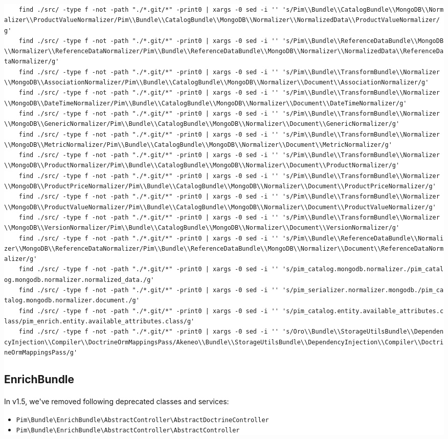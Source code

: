 ```
    find ./src/ -type f -not -path "./*.git/*" -print0 | xargs -0 sed -i '' 's/Pim\\Bundle\\CatalogBundle\\MongoDB\\Normalizer\\ProductValueNormalizer/Pim\\Bundle\\CatalogBundle\\MongoDB\\Normalizer\\NormalizedData\\ProductValueNormalizer/g'
    find ./src/ -type f -not -path "./*.git/*" -print0 | xargs -0 sed -i '' 's/Pim\\Bundle\\ReferenceDataBundle\\MongoDB\\Normalizer\\ReferenceDataNormalizer/Pim\\Bundle\\ReferenceDataBundle\\MongoDB\\Normalizer\\NormalizedData\\ReferenceDataNormalizer/g'
    find ./src/ -type f -not -path "./*.git/*" -print0 | xargs -0 sed -i '' 's/Pim\\Bundle\\TransformBundle\\Normalizer\\MongoDB\\AssociationNormalizer/Pim\\Bundle\\CatalogBundle\\MongoDB\\Normalizer\\Document\\AssociationNormalizer/g'
    find ./src/ -type f -not -path "./*.git/*" -print0 | xargs -0 sed -i '' 's/Pim\\Bundle\\TransformBundle\\Normalizer\\MongoDB\\DateTimeNormalizer/Pim\\Bundle\\CatalogBundle\\MongoDB\\Normalizer\\Document\\DateTimeNormalizer/g'
    find ./src/ -type f -not -path "./*.git/*" -print0 | xargs -0 sed -i '' 's/Pim\\Bundle\\TransformBundle\\Normalizer\\MongoDB\\GenericNormalizer/Pim\\Bundle\\CatalogBundle\\MongoDB\\Normalizer\\Document\\GenericNormalizer/g'
    find ./src/ -type f -not -path "./*.git/*" -print0 | xargs -0 sed -i '' 's/Pim\\Bundle\\TransformBundle\\Normalizer\\MongoDB\\MetricNormalizer/Pim\\Bundle\\CatalogBundle\\MongoDB\\Normalizer\\Document\\MetricNormalizer/g'
    find ./src/ -type f -not -path "./*.git/*" -print0 | xargs -0 sed -i '' 's/Pim\\Bundle\\TransformBundle\\Normalizer\\MongoDB\\ProductNormalizer/Pim\\Bundle\\CatalogBundle\\MongoDB\\Normalizer\\Document\\ProductNormalizer/g'
    find ./src/ -type f -not -path "./*.git/*" -print0 | xargs -0 sed -i '' 's/Pim\\Bundle\\TransformBundle\\Normalizer\\MongoDB\\ProductPriceNormalizer/Pim\\Bundle\\CatalogBundle\\MongoDB\\Normalizer\\Document\\ProductPriceNormalizer/g'
    find ./src/ -type f -not -path "./*.git/*" -print0 | xargs -0 sed -i '' 's/Pim\\Bundle\\TransformBundle\\Normalizer\\MongoDB\\ProductValueNormalizer/Pim\\Bundle\\CatalogBundle\\MongoDB\\Normalizer\\Document\\ProductValueNormalizer/g'
    find ./src/ -type f -not -path "./*.git/*" -print0 | xargs -0 sed -i '' 's/Pim\\Bundle\\TransformBundle\\Normalizer\\MongoDB\\VersionNormalizer/Pim\\Bundle\\CatalogBundle\\MongoDB\\Normalizer\\Document\\VersionNormalizer/g'
    find ./src/ -type f -not -path "./*.git/*" -print0 | xargs -0 sed -i '' 's/Pim\\Bundle\\ReferenceDataBundle\\Normalizer\\MongoDB\\ReferenceDataNormalizer/Pim\\Bundle\\ReferenceDataBundle\\MongoDB\\Normalizer\\Document\\ReferenceDataNormalizer/g'
    find ./src/ -type f -not -path "./*.git/*" -print0 | xargs -0 sed -i '' 's/pim_catalog.mongodb.normalizer./pim_catalog.mongodb.normalizer.normalized_data./g'
    find ./src/ -type f -not -path "./*.git/*" -print0 | xargs -0 sed -i '' 's/pim_serializer.normalizer.mongodb./pim_catalog.mongodb.normalizer.document./g'
    find ./src/ -type f -not -path "./*.git/*" -print0 | xargs -0 sed -i '' 's/pim_catalog.entity.available_attributes.class/pim_enrich.entity.available_attributes.class/g'
    find ./src/ -type f -not -path "./*.git/*" -print0 | xargs -0 sed -i '' 's/Oro\\Bundle\\StorageUtilsBundle\\DependencyInjection\\Compiler\\DoctrineOrmMappingsPass/Akeneo\\Bundle\\StorageUtilsBundle\\DependencyInjection\\Compiler\\DoctrineOrmMappingsPass/g'
```

## EnrichBundle

In v1.5, we've removed following deprecated classes and services:

 - `Pim\Bundle\EnrichBundle\AbstractController\AbstractDoctrineController`
 - `Pim\Bundle\EnrichBundle\AbstractController\AbstractController`
